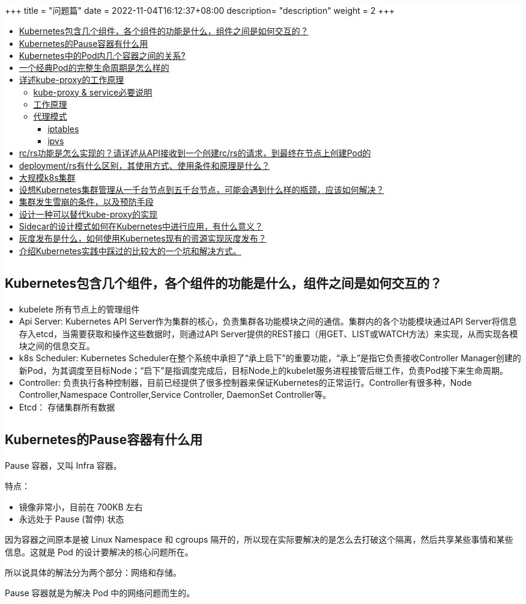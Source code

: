 +++
title = "问题篇"
date =  2022-11-04T16:12:37+08:00
description= "description"
weight = 2
+++

- [Kubernetes包含几个组件，各个组件的功能是什么，组件之间是如何交互的？](#kubernetes包含几个组件各个组件的功能是什么组件之间是如何交互的)
- [Kubernetes的Pause容器有什么用](#kubernetes的pause容器有什么用)
- [Kubernetes中的Pod内几个容器之间的关系?](#kubernetes中的pod内几个容器之间的关系)
- [一个经典Pod的完整生命周期是怎么样的](#一个经典pod的完整生命周期是怎么样的)
- [详述kube-proxy的工作原理](#详述kube-proxy的工作原理)
  - [kube-proxy & service必要说明](#kube-proxy--service必要说明)
  - [工作原理](#工作原理)
  - [代理模式](#代理模式)
    - [iptables](#iptables)
    - [ipvs](#ipvs)
- [rc/rs功能是怎么实现的？请详述从API接收到一个创建rc/rs的请求，到最终在节点上创建Pod的](#rcrs功能是怎么实现的请详述从api接收到一个创建rcrs的请求到最终在节点上创建pod的)
- [deployment/rs有什么区别，其使用方式、使用条件和原理是什么？](#deploymentrs有什么区别其使用方式使用条件和原理是什么)
- [大规模k8s集群](#大规模k8s集群)
- [设想Kubernetes集群管理从一千台节点到五千台节点，可能会遇到什么样的瓶颈，应该如何解决？](#设想kubernetes集群管理从一千台节点到五千台节点可能会遇到什么样的瓶颈应该如何解决)
- [集群发生雪崩的条件，以及预防手段](#集群发生雪崩的条件以及预防手段)
- [设计一种可以替代kube-proxy的实现](#设计一种可以替代kube-proxy的实现)
- [Sidecar的设计模式如何在Kubernetes中进行应用，有什么意义？](#sidecar的设计模式如何在kubernetes中进行应用有什么意义)
- [灰度发布是什么，如何使用Kubernetes现有的资源实现灰度发布？](#灰度发布是什么如何使用kubernetes现有的资源实现灰度发布)
- [介绍Kubernetes实践中踩过的比较大的一个坑和解决方式。](#介绍kubernetes实践中踩过的比较大的一个坑和解决方式)

## Kubernetes包含几个组件，各个组件的功能是什么，组件之间是如何交互的？

- kubelete 所有节点上的管理组件
- Api Server: Kubernetes API Server作为集群的核心，负责集群各功能模块之间的通信。集群内的各个功能模块通过API Server将信息存入etcd，当需要获取和操作这些数据时，则通过API Server提供的REST接口（用GET、LIST或WATCH方法）来实现，从而实现各模块之间的信息交互。
- k8s Scheduler: Kubernetes Scheduler在整个系统中承担了“承上启下”的重要功能，“承上”是指它负责接收Controller Manager创建的新Pod，为其调度至目标Node；“启下”是指调度完成后，目标Node上的kubelet服务进程接管后继工作，负责Pod接下来生命周期。
- Controller: 负责执行各种控制器，目前已经提供了很多控制器来保证Kubernetes的正常运行。Controller有很多种，Node Controller,Namespace Controller,Service Controller, DaemonSet Controller等。
- Etcd： 存储集群所有数据

## Kubernetes的Pause容器有什么用

Pause 容器，又叫 Infra 容器。

特点：
- 镜像非常小，目前在 700KB 左右
- 永远处于 Pause (暂停) 状态

因为容器之间原本是被 Linux Namespace 和 cgroups 隔开的，所以现在实际要解决的是怎么去打破这个隔离，然后共享某些事情和某些信息。这就是 Pod 的设计要解决的核心问题所在。

所以说具体的解法分为两个部分：网络和存储。

Pause 容器就是为解决 Pod 中的网络问题而生的。
